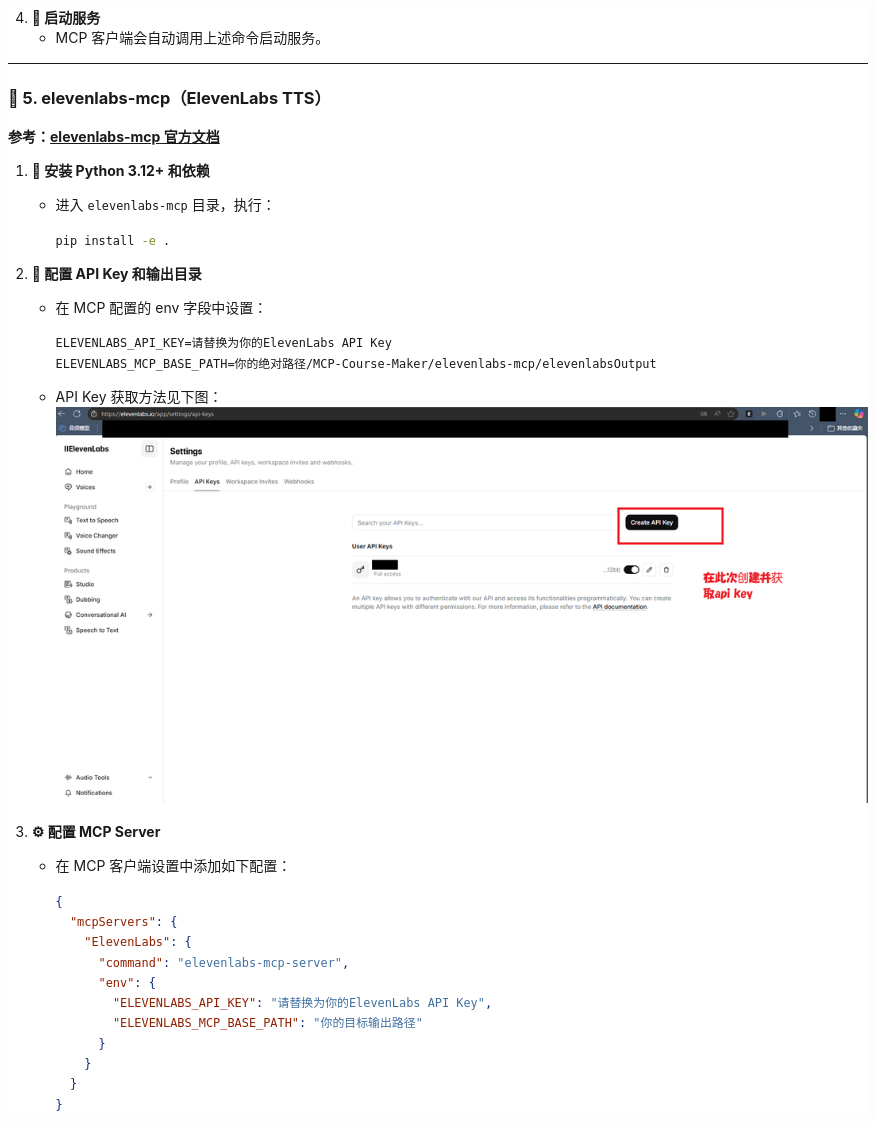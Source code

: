 
4. **🚀 启动服务**  
   - MCP 客户端会自动调用上述命令启动服务。

---

### 🎤 5. elevenlabs-mcp（ElevenLabs TTS）

**参考：[elevenlabs-mcp 官方文档](https://github.com/elevenlabs/elevenlabs-mcp)**

1. **🐍 安装 Python 3.12+ 和依赖**  
   - 进入 `elevenlabs-mcp` 目录，执行：

     ```bash
     pip install -e .
     ```

2. **🔑 配置 API Key 和输出目录**  
   - 在 MCP 配置的 env 字段中设置：

     ```
     ELEVENLABS_API_KEY=请替换为你的ElevenLabs API Key
     ELEVENLABS_MCP_BASE_PATH=你的绝对路径/MCP-Course-Maker/elevenlabs-mcp/elevenlabsOutput
     ```

   - API Key 获取方法见下图：
   ![](./环境配置图示/elevenlabs.png)

3. **⚙️ 配置 MCP Server**  
   - 在 MCP 客户端设置中添加如下配置：

     ```json
     {
       "mcpServers": {
         "ElevenLabs": {
           "command": "elevenlabs-mcp-server",
           "env": {
             "ELEVENLABS_API_KEY": "请替换为你的ElevenLabs API Key",
             "ELEVENLABS_MCP_BASE_PATH": "你的目标输出路径"
           }
         }
       }
     }
     ```
